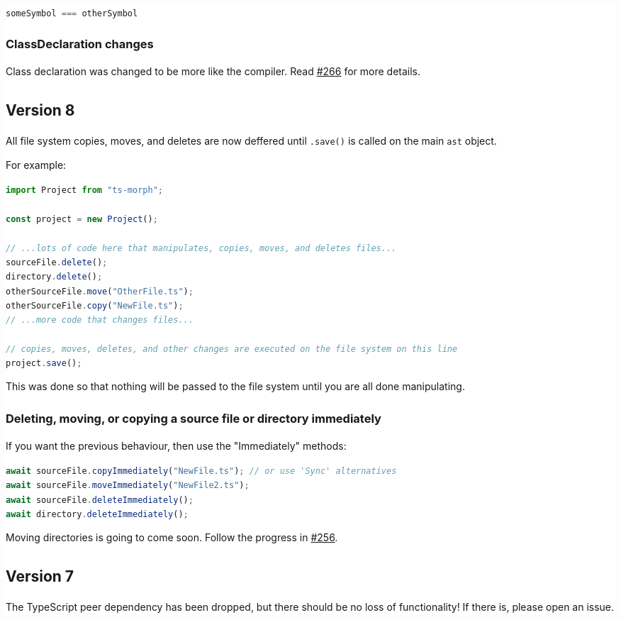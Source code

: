 ```ts
someSymbol === otherSymbol
```

### ClassDeclaration changes

Class declaration was changed to be more like the compiler. Read [#266](https://github.com/dsherret/ts-morph/issues/266) for more details.

## Version 8

All file system copies, moves, and deletes are now deffered until `.save()` is called on the main `ast` object.

For example:

```ts
import Project from "ts-morph";

const project = new Project();

// ...lots of code here that manipulates, copies, moves, and deletes files...
sourceFile.delete();
directory.delete();
otherSourceFile.move("OtherFile.ts");
otherSourceFile.copy("NewFile.ts");
// ...more code that changes files...

// copies, moves, deletes, and other changes are executed on the file system on this line
project.save();
```

This was done so that nothing will be passed to the file system until you are all done manipulating.

### Deleting, moving, or copying a source file or directory immediately

If you want the previous behaviour, then use the "Immediately" methods:

```ts
await sourceFile.copyImmediately("NewFile.ts"); // or use 'Sync' alternatives
await sourceFile.moveImmediately("NewFile2.ts");
await sourceFile.deleteImmediately();
await directory.deleteImmediately();
```

Moving directories is going to come soon. Follow the progress in [#256](https://github.com/dsherret/ts-morph/issues/256).

## Version 7

The TypeScript peer dependency has been dropped, but there should be no loss of functionality! If there is, please open an issue.
